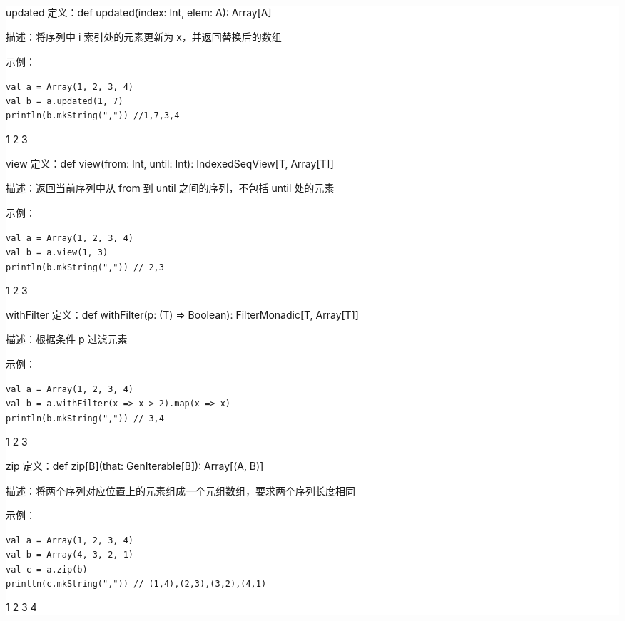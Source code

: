 
updated
定义：def updated(index: Int, elem: A): Array[A]

描述：将序列中 i 索引处的元素更新为 x，并返回替换后的数组

示例：

    val a = Array(1, 2, 3, 4)
    val b = a.updated(1, 7)
    println(b.mkString(",")) //1,7,3,4
1
2
3
 

view
定义：def view(from: Int, until: Int): IndexedSeqView[T, Array[T]]

描述：返回当前序列中从 from 到 until 之间的序列，不包括 until 处的元素

示例：

    val a = Array(1, 2, 3, 4)
    val b = a.view(1, 3)
    println(b.mkString(",")) // 2,3
1
2
3
 

withFilter
定义：def withFilter(p: (T) ⇒ Boolean): FilterMonadic[T, Array[T]]

描述：根据条件 p 过滤元素

示例：

    val a = Array(1, 2, 3, 4)
    val b = a.withFilter(x => x > 2).map(x => x)
    println(b.mkString(",")) // 3,4
1
2
3
 
 

zip
定义：def zip[B](that: GenIterable[B]): Array[(A, B)]

描述：将两个序列对应位置上的元素组成一个元组数组，要求两个序列长度相同

示例：

    val a = Array(1, 2, 3, 4)
    val b = Array(4, 3, 2, 1)
    val c = a.zip(b)
    println(c.mkString(",")) // (1,4),(2,3),(3,2),(4,1)
1
2
3
4
 